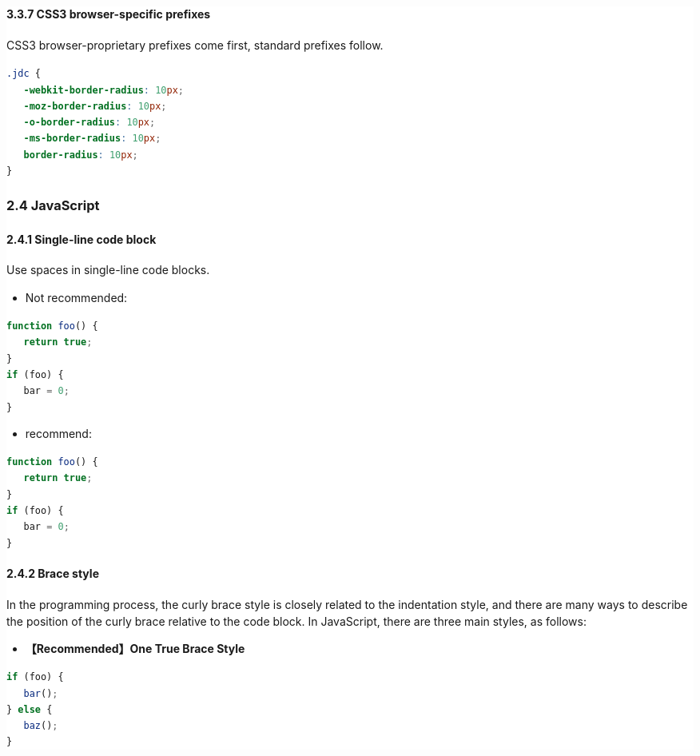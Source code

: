#### 3.3.7 CSS3 browser-specific prefixes

CSS3 browser-proprietary prefixes come first, standard prefixes follow.

```css
.jdc {
   -webkit-border-radius: 10px;
   -moz-border-radius: 10px;
   -o-border-radius: 10px;
   -ms-border-radius: 10px;
   border-radius: 10px;
}
```

### 2.4 JavaScript

#### 2.4.1 Single-line code block

Use spaces in single-line code blocks.

- Not recommended:

```js
function foo() {
   return true;
}
if (foo) {
   bar = 0;
}
```

- recommend:

```js
function foo() {
   return true;
}
if (foo) {
   bar = 0;
}
```

#### 2.4.2 Brace style

In the programming process, the curly brace style is closely related to the indentation style, and there are many ways to describe the position of the curly brace relative to the code block. In JavaScript, there are three main styles, as follows:

- **【Recommended】One True Brace Style**

```js
if (foo) {
   bar();
} else {
   baz();
}
```
